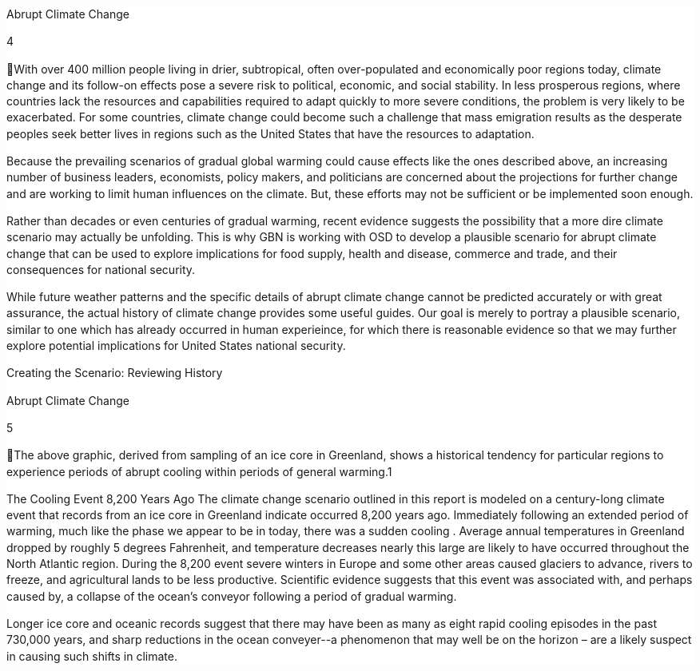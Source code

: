Abrupt Climate Change

4

With over 400 million people living in drier, subtropical, often over-populated and
economically poor regions today, climate change and its follow-on effects pose a
severe risk to political, economic, and social stability.  In less prosperous regions,
where countries lack the resources and capabilities required to adapt quickly to more
severe conditions, the problem is very likely to be exacerbated.  For some countries,
climate change could become such a challenge that mass emigration results as the
desperate peoples seek better lives in regions such as the United States that have the
resources to adaptation.

Because the prevailing scenarios of gradual global warming could cause effects like
the ones described above, an increasing number of business leaders, economists,
policy makers, and politicians are concerned about the projections for further change
and are working to limit human influences on the climate. But, these efforts may not
be sufficient or be implemented soon enough.

Rather than decades or even centuries of gradual warming, recent evidence suggests
the possibility that a more dire climate scenario may actually be unfolding. This is
why GBN is working with OSD to develop a plausible scenario for abrupt climate
change that can be used to explore implications for food supply, health and disease,
commerce and trade, and their consequences for national security.

While future weather patterns and the specific details of abrupt climate change
cannot be predicted accurately or with great assurance, the actual history of climate
change provides some useful guides. Our goal is merely to portray a plausible
scenario, similar to one which has already occurred in human experieince, for which
there is reasonable evidence so that we may further explore potential implications for
United States national security.

Creating the Scenario: Reviewing History

Abrupt Climate Change

5

The above graphic, derived from sampling of an ice core in Greenland, shows a
historical tendency for particular regions to experience periods of abrupt cooling
within periods of general warming.1

The Cooling Event 8,200 Years Ago
The climate change scenario outlined in this report is modeled on a century-long
climate event that records from an ice core in Greenland indicate occurred 8,200
years ago.  Immediately following an extended period of warming, much like the
phase we appear to be in today, there was a sudden cooling .  Average annual
temperatures in Greenland dropped by roughly 5 degrees Fahrenheit, and
temperature decreases nearly this large are likely to have occurred throughout the
North Atlantic region. During the 8,200 event severe winters in Europe and some
other areas caused glaciers to advance, rivers to freeze, and agricultural lands to be
less productive. Scientific evidence suggests that this event was associated with, and
perhaps caused by, a collapse of the ocean’s conveyor following a period of gradual
warming.

Longer ice core and oceanic records suggest that there may have been as many as
eight rapid cooling episodes in the past 730,000 years, and sharp reductions in the
ocean conveyer--a phenomenon that may well be on the horizon – are a likely
suspect in causing such shifts in climate.
